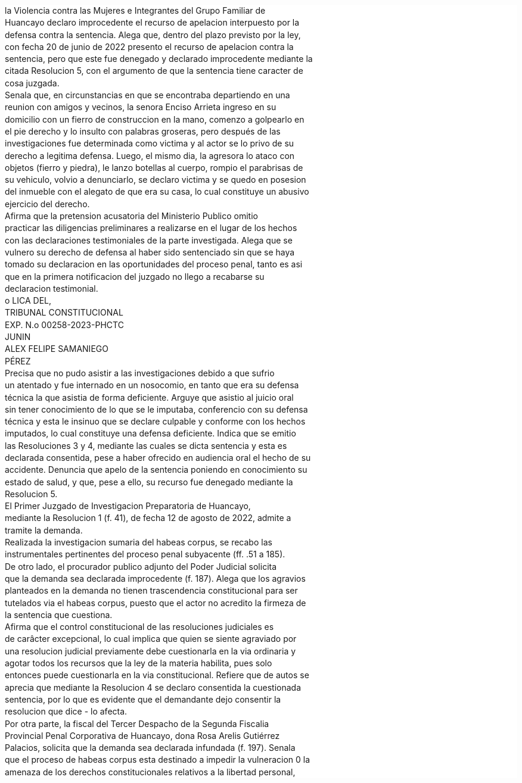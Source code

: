 la Violencia contra las Mujeres e Integrantes del Grupo Familiar de  
Huancayo declaro improcedente el recurso de apelacion interpuesto por la  
defensa contra la sentencia. Alega que, dentro del plazo previsto por la ley,  
con fecha 20 de junio de 2022 presento el recurso de apelacion contra la  
sentencia, pero que este fue denegado y declarado improcedente mediante la  
citada Resolucion 5, con el argumento de que la sentencia tiene caracter de  
cosa juzgada.  
Senala que, en circunstancias en que se encontraba departiendo en una  
reunion con amigos y vecinos, la senora Enciso Arrieta ingreso en su  
domicilio con un fierro de construccion en la mano, comenzo a golpearlo en  
el pie derecho y lo insulto con palabras groseras, pero después de las  
investigaciones fue determinada como victima y al actor se lo privo de su  
derecho a legitima defensa. Luego, el mismo dia, la agresora lo ataco con  
objetos (fierro y piedra), le lanzo botellas al cuerpo, rompio el parabrisas de  
su vehiculo, volvio a denunciarlo, se declaro victima y se quedo en posesion  
del inmueble con el alegato de que era su casa, lo cual constituye un abusivo  
ejercicio del derecho.  
Afirma que la pretension acusatoria del Ministerio Publico omitio  
practicar las diligencias preliminares a realizarse en el lugar de los hechos  
con las declaraciones testimoniales de la parte investigada. Alega que se  
vulnero su derecho de defensa al haber sido sentenciado sin que se haya  
tomado su declaracion en las oportunidades del proceso penal, tanto es asi  
que en la primera notificacion del juzgado no llego a recabarse su  
declaracion testimonial.  
o LICA DEL,  
TRIBUNAL CONSTITUCIONAL  
EXP. N.o 00258-2023-PHCTC  
JUNIN  
ALEX FELIPE SAMANIEGO  
PÉREZ  
Precisa que no pudo asistir a las investigaciones debido a que sufrio  
un atentado y fue internado en un nosocomio, en tanto que era su defensa  
técnica la que asistia de forma deficiente. Arguye que asistio al juicio oral  
sin tener conocimiento de lo que se le imputaba, conferencio con su defensa  
técnica y esta le insinuo que se declare culpable y conforme con los hechos  
imputados, lo cual constituye una defensa deficiente. Indica que se emitio  
las Resoluciones 3 y 4, mediante las cuales se dicta sentencia y esta es  
declarada consentida, pese a haber ofrecido en audiencia oral el hecho de su  
accidente. Denuncia que apelo de la sentencia poniendo en conocimiento su  
estado de salud, y que, pese a ello, su recurso fue denegado mediante la  
Resolucion 5.  
El Primer Juzgado de Investigacion Preparatoria de Huancayo,  
mediante la Resolucion 1 (f. 41), de fecha 12 de agosto de 2022, admite a  
tramite la demanda.  
Realizada la investigacion sumaria del habeas corpus, se recabo las  
instrumentales pertinentes del proceso penal subyacente (ff. .51 a 185).  
De otro lado, el procurador publico adjunto del Poder Judicial solicita  
que la demanda sea declarada improcedente (f. 187). Alega que los agravios  
planteados en la demanda no tienen trascendencia constitucional para ser  
tutelados via el habeas corpus, puesto que el actor no acredito la firmeza de  
la sentencia que cuestiona.  
Afirma que el control constitucional de las resoluciones judiciales es  
de carâcter excepcional, lo cual implica que quien se siente agraviado por  
una resolucion judicial previamente debe cuestionarla en la via ordinaria y  
agotar todos los recursos que la ley de la materia habilita, pues solo  
entonces puede cuestionarla en la via constitucional. Refiere que de autos se  
aprecia que mediante la Resolucion 4 se declaro consentida la cuestionada  
sentencia, por lo que es evidente que el demandante dejo consentir la  
resolucion que dice - lo afecta.  
Por otra parte, la fiscal del Tercer Despacho de la Segunda Fiscalia  
Provincial Penal Corporativa de Huancayo, dona Rosa Arelis Gutiérrez  
Palacios, solicita que la demanda sea declarada infundada (f. 197). Senala  
que el proceso de habeas corpus esta destinado a impedir la vulneracion 0 la  
amenaza de los derechos constitucionales relativos a la libertad personal,  